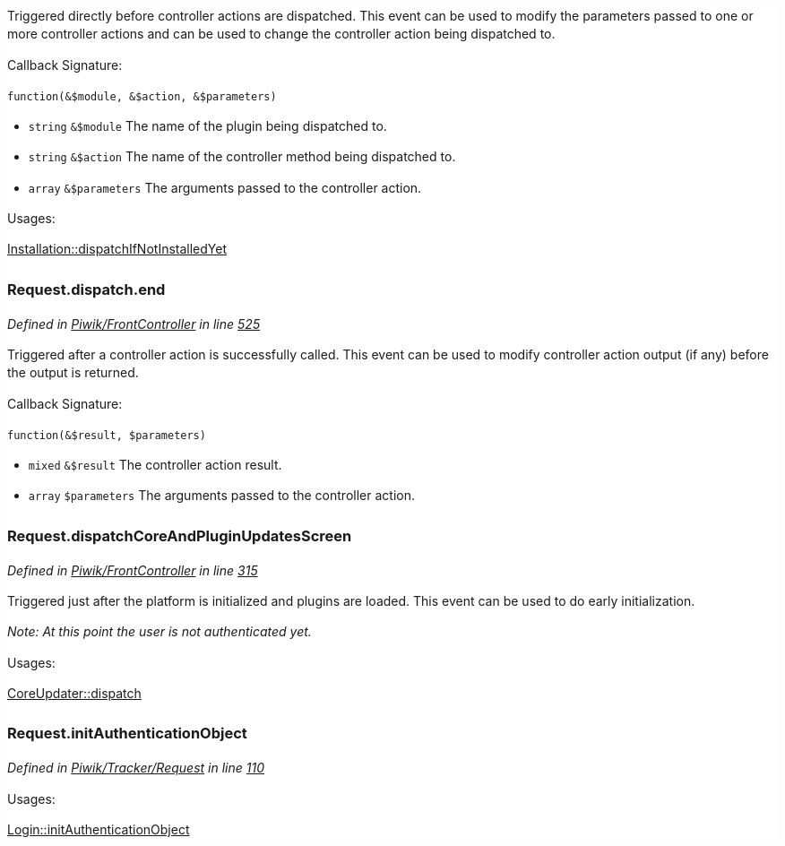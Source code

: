 Triggered directly before controller actions are dispatched. This event can be used to modify the parameters passed to one or more controller actions
and can be used to change the controller action being dispatched to.

Callback Signature:
<pre><code>function(&amp;$module, &amp;$action, &amp;$parameters)</code></pre>

- `string` `&$module` The name of the plugin being dispatched to.

- `string` `&$action` The name of the controller method being dispatched to.

- `array` `&$parameters` The arguments passed to the controller action.

Usages:

[Installation::dispatchIfNotInstalledYet](https://github.com/piwik/piwik/blob/2.2.3-b6/plugins/Installation/Installation.php#L40)


### Request.dispatch.end
_Defined in [Piwik/FrontController](https://github.com/piwik/piwik/blob/2.2.3-b6/core/FrontController.php) in line [525](https://github.com/piwik/piwik/blob/2.2.3-b6/core/FrontController.php#L525)_

Triggered after a controller action is successfully called. This event can be used to modify controller action output (if any) before the output is returned.

Callback Signature:
<pre><code>function(&amp;$result, $parameters)</code></pre>

- `mixed` `&$result` The controller action result.

- `array` `$parameters` The arguments passed to the controller action.


### Request.dispatchCoreAndPluginUpdatesScreen
_Defined in [Piwik/FrontController](https://github.com/piwik/piwik/blob/2.2.3-b6/core/FrontController.php) in line [315](https://github.com/piwik/piwik/blob/2.2.3-b6/core/FrontController.php#L315)_

Triggered just after the platform is initialized and plugins are loaded. This event can be used to do early initialization.

_Note: At this point the user is not authenticated yet._

Usages:

[CoreUpdater::dispatch](https://github.com/piwik/piwik/blob/2.2.3-b6/plugins/CoreUpdater/CoreUpdater.php#L131)


### Request.initAuthenticationObject
_Defined in [Piwik/Tracker/Request](https://github.com/piwik/piwik/blob/2.2.3-b6/core/Tracker/Request.php) in line [110](https://github.com/piwik/piwik/blob/2.2.3-b6/core/Tracker/Request.php#L110)_



Usages:

[Login::initAuthenticationObject](https://github.com/piwik/piwik/blob/2.2.3-b6/plugins/Login/Login.php#L75)

